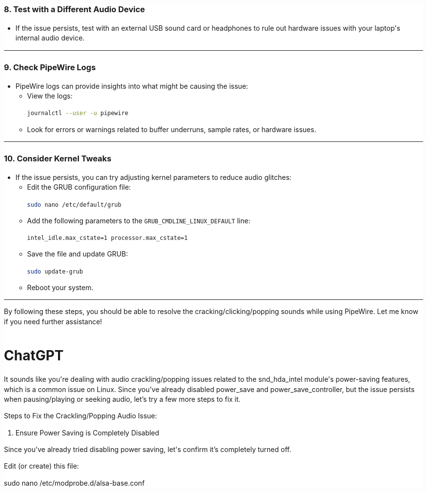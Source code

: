 
### 8. **Test with a Different Audio Device**
   - If the issue persists, test with an external USB sound card or headphones to rule out hardware issues with your laptop's internal audio device.

---

### 9. **Check PipeWire Logs**
   - PipeWire logs can provide insights into what might be causing the issue:
     - View the logs:
       ```bash
       journalctl --user -u pipewire
       ```
     - Look for errors or warnings related to buffer underruns, sample rates, or hardware issues.

---

### 10. **Consider Kernel Tweaks**
   - If the issue persists, you can try adjusting kernel parameters to reduce audio glitches:
     - Edit the GRUB configuration file:
       ```bash
       sudo nano /etc/default/grub
       ```
     - Add the following parameters to the `GRUB_CMDLINE_LINUX_DEFAULT` line:
       ```
       intel_idle.max_cstate=1 processor.max_cstate=1
       ```
     - Save the file and update GRUB:
       ```bash
       sudo update-grub
       ```
     - Reboot your system.

---

By following these steps, you should be able to resolve the cracking/clicking/popping sounds while using PipeWire. Let me know if you need further assistance!
# ChatGPT
It sounds like you're dealing with audio crackling/popping issues related to the snd_hda_intel module's power-saving features, which is a common issue on Linux. Since you’ve already disabled power_save and power_save_controller, but the issue persists when pausing/playing or seeking audio, let’s try a few more steps to fix it.

Steps to Fix the Crackling/Popping Audio Issue:

1. Ensure Power Saving is Completely Disabled

Since you've already tried disabling power saving, let's confirm it’s completely turned off.

Edit (or create) this file:

sudo nano /etc/modprobe.d/alsa-base.conf
